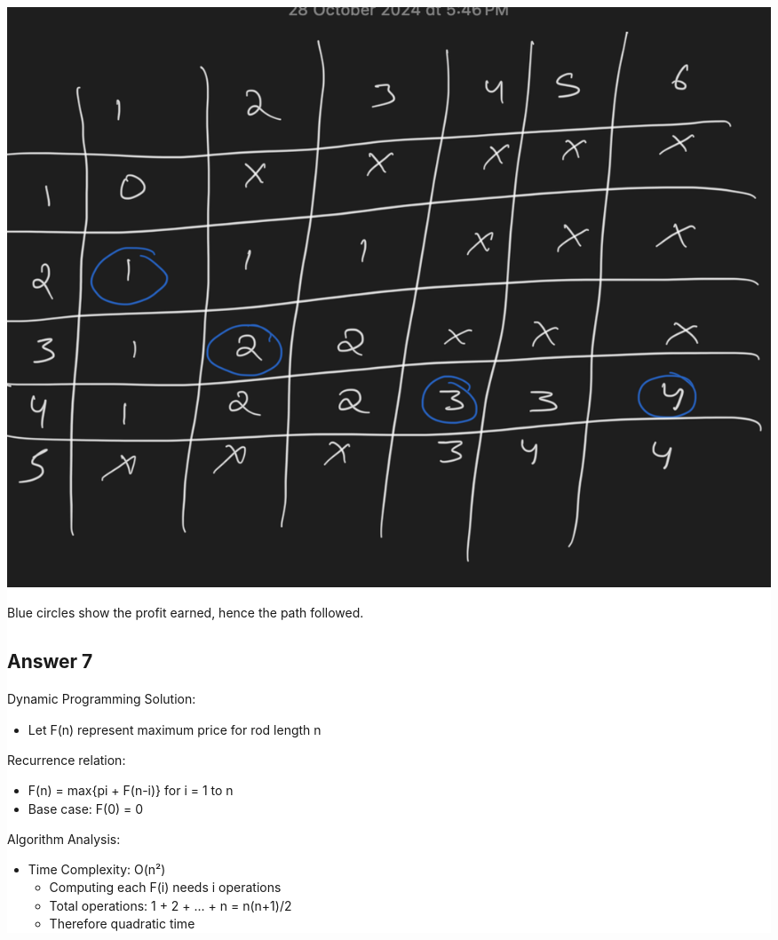 ![](6.png)

Blue circles show the profit earned, hence the path followed.

## Answer 7

Dynamic Programming Solution:
* Let F(n) represent maximum price for rod length n

Recurrence relation:
* F(n) = max{pi + F(n-i)} for i = 1 to n
* Base case: F(0) = 0

Algorithm Analysis:
* Time Complexity: O(n²)
  * Computing each F(i) needs i operations
  * Total operations: 1 + 2 + ... + n = n(n+1)/2
  * Therefore quadratic time

